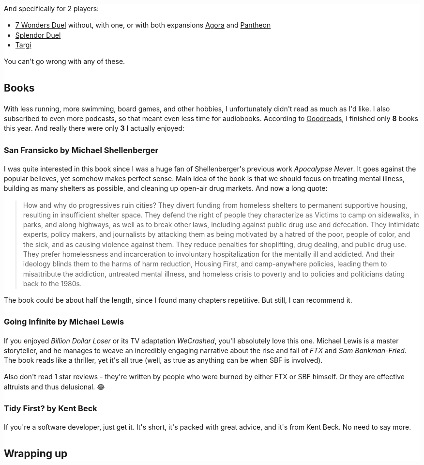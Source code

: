 And specifically for 2 players:

- [7 Wonders Duel](https://boardgamegeek.com/boardgame/173346/7-wonders-duel) without, with one, or with both expansions [Agora](https://boardgamegeek.com/boardgameexpansion/309116/7-wonders-duel-agora) and [Pantheon](https://boardgamegeek.com/boardgameexpansion/202976/7-wonders-duel-pantheon)
- [Splendor Duel](https://boardgamegeek.com/boardgame/364073/splendor-duel)
- [Targi](https://boardgamegeek.com/boardgame/118048/targi)

You can't go wrong with any of these.

## Books

With less running, more swimming, board games, and other hobbies, I unfortunately didn't read as much as I'd like. I also subscribed to even more podcasts, so that meant even less time for audiobooks. According to [Goodreads](https://www.goodreads.com/user/show/23635185-miha-rekar), I finished only **8** books this year. And really there were only **3** I actually enjoyed:

### San Fransicko by Michael Shellenberger

I was quite interested in this book since I was a huge fan of Shellenberger's previous work _Apocalypse Never_. It goes against the popular believes, yet somehow makes perfect sense. Main idea of the book is that we should focus on treating mental illness, building as many shelters as possible, and cleaning up open-air drug markets. And now a long quote:

> How and why do progressives ruin cities? They divert funding from homeless shelters to permanent supportive housing, resulting in insufficient shelter space. They defend the right of people they characterize as Victims to camp on sidewalks, in parks, and along highways, as well as to break other laws, including against public drug use and defecation. They intimidate experts, policy makers, and journalists by attacking them as being motivated by a hatred of the poor, people of color, and the sick, and as causing violence against them. They reduce penalties for shoplifting, drug dealing, and public drug use. They prefer homelessness and incarceration to involuntary hospitalization for the mentally ill and addicted. And their ideology blinds them to the harms of harm reduction, Housing First, and camp-anywhere policies, leading them to misattribute the addiction, untreated mental illness, and homeless crisis to poverty and to policies and politicians dating back to the 1980s.

The book could be about half the length, since I found many chapters repetitive. But still, I can recommend it.

### Going Infinite by Michael Lewis

If you enjoyed _Billion Dollar Loser_ or its TV adaptation _WeCrashed_, you'll absolutely love this one. Michael Lewis is a master storyteller, and he manages to weave an incredibly engaging narrative about the rise and fall of _FTX_ and _Sam Bankman-Fried_. The book reads like a thriller, yet it's all true (well, as true as anything can be when SBF is involved).

Also don't read 1 star reviews - they're written by people who were burned by either FTX or SBF himself. Or they are effective altruists and thus delusional. 😂

### Tidy First? by Kent Beck

If you're a software developer, just get it. It's short, it's packed with great advice, and it's from Kent Beck. No need to say more.

## Wrapping up
